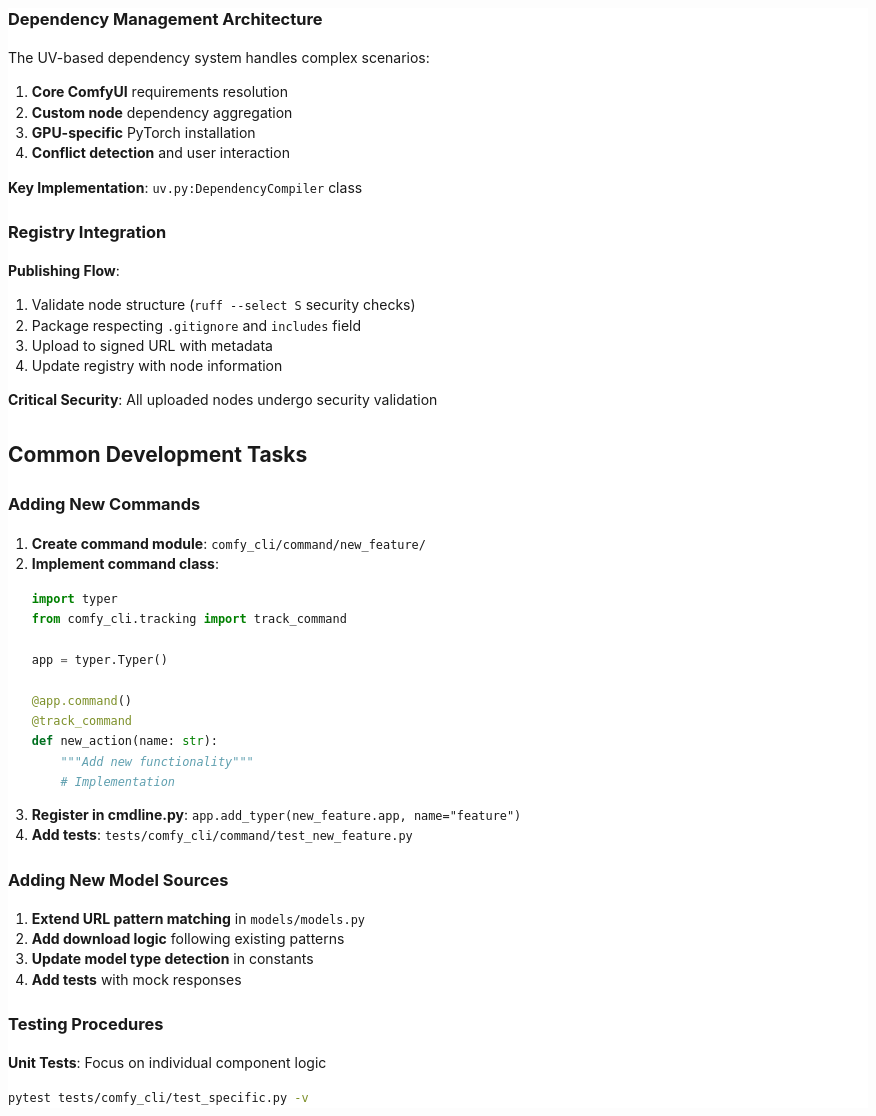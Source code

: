 ### Dependency Management Architecture

The UV-based dependency system handles complex scenarios:

1. **Core ComfyUI** requirements resolution
2. **Custom node** dependency aggregation
3. **GPU-specific** PyTorch installation
4. **Conflict detection** and user interaction

**Key Implementation**: `uv.py:DependencyCompiler` class

### Registry Integration

**Publishing Flow**:
1. Validate node structure (`ruff --select S` security checks)
2. Package respecting `.gitignore` and `includes` field
3. Upload to signed URL with metadata
4. Update registry with node information

**Critical Security**: All uploaded nodes undergo security validation

## Common Development Tasks

### Adding New Commands

1. **Create command module**: `comfy_cli/command/new_feature/`
2. **Implement command class**:
   ```python
   import typer
   from comfy_cli.tracking import track_command
   
   app = typer.Typer()
   
   @app.command()
   @track_command
   def new_action(name: str):
       """Add new functionality"""
       # Implementation
   ```
3. **Register in cmdline.py**: `app.add_typer(new_feature.app, name="feature")`
4. **Add tests**: `tests/comfy_cli/command/test_new_feature.py`

### Adding New Model Sources

1. **Extend URL pattern matching** in `models/models.py`
2. **Add download logic** following existing patterns
3. **Update model type detection** in constants
4. **Add tests** with mock responses

### Testing Procedures

**Unit Tests**: Focus on individual component logic
```bash
pytest tests/comfy_cli/test_specific.py -v
```
